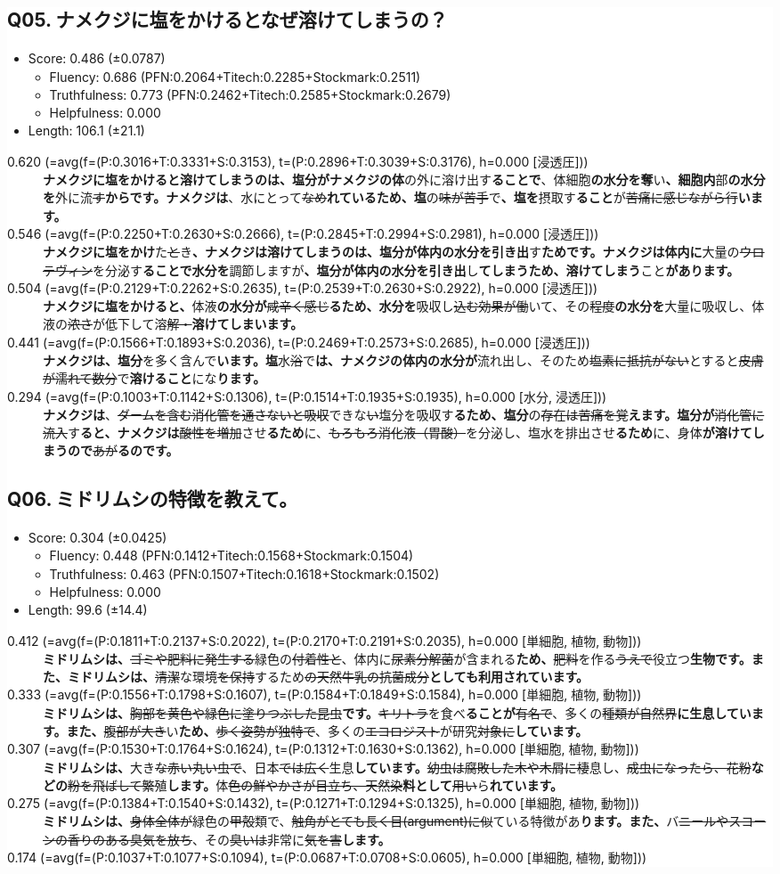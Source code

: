 ## <a name="Q05"></a>Q05. ナメクジに塩をかけるとなぜ溶けてしまうの？

- Score: 0.486 (±0.0787)
  - Fluency: 0.686 (PFN:0.2064+Titech:0.2285+Stockmark:0.2511)
  - Truthfulness: 0.773 (PFN:0.2462+Titech:0.2585+Stockmark:0.2679)
  - Helpfulness: 0.000
- Length: 106.1 (±21.1)

<dl>
<dt>0.620 (=avg(f=(P:0.3016+T:0.3331+S:0.3153), t=(P:0.2896+T:0.3039+S:0.3176), h=0.000 [浸透圧]))</dt>
<dd><b>ナメクジに塩をかけると溶けてしまうのは、塩分がナメクジの体</b>の外に溶け出す<b>ることで</b>、体細胞<b>の水分を奪</b>い<b>、細胞内</b>部<b>の水分を</b>外に流<s>す</s><b>からです。ナメクジは</b>、水にとって<s>なめ</s><b>れているため、塩</b>の<s>味が苦手</s>で<b>、塩を</b>摂取す<b>ること</b>が<s>苦痛に感じながら行</s><b>います。</b></dd>
<dt>0.546 (=avg(f=(P:0.2250+T:0.2630+S:0.2666), t=(P:0.2845+T:0.2994+S:0.2981), h=0.000 [浸透圧]))</dt>
<dd><b>ナメクジに塩をかけ</b>た<s>と</s>き<b>、ナメクジは溶けてしまうのは、塩分が体内の水分を引き出</b>す<b>ためです。ナメクジは体内に</b>大量の<s>ウロテヴィン</s>を分泌す<b>ることで水分を</b>調節しますが<b>、塩分が体内の水分を引き出</b>し<b>てしまうため、溶けてしまう</b>こと<b>があります。</b></dd>
<dt>0.504 (=avg(f=(P:0.2129+T:0.2262+S:0.2635), t=(P:0.2539+T:0.2630+S:0.2922), h=0.000 [浸透圧]))</dt>
<dd><b>ナメクジに塩をかけると、</b>体液<b>の水分が</b><s>咸辛く感じ</s><b>るため、水分を</b>吸収し<s>込む効果が働</s>いて、その<s>程度</s><b>の水分を</b>大量に吸収し、体液の<s>浓さ</s>が低下して溶<s>解・</s><b>溶けてしまいます。</b></dd>
<dt>0.441 (=avg(f=(P:0.1566+T:0.1893+S:0.2036), t=(P:0.2469+T:0.2573+S:0.2685), h=0.000 [浸透圧]))</dt>
<dd><b>ナメクジは、塩分</b>を多く含んで<b>います。塩</b>水<s>浴</s>で<b>は、ナメクジの体内の水分が</b>流れ出し、そのため<s>塩素に抵抗がない</s>とすると<s>皮膚が濡れて数分</s>で<b>溶けること</b>にな<b>ります。</b></dd>
<dt>0.294 (=avg(f=(P:0.1003+T:0.1142+S:0.1306), t=(P:0.1514+T:0.1935+S:0.1935), h=0.000 [水分, 浸透圧]))</dt>
<dd><b>ナメクジは</b>、<s>ダームを含む消化管を通さないと吸収</s>できな<s>い</s>塩分を吸収す<b>るため、塩分</b>の<s>存在は苦痛を覚</s><b>えます。塩分が</b><s>消化管に流入</s>す<b>ると、ナメクジは</b><s>酸性を増加</s>させ<b>るため</b>に、<s>もろもろ消化液（胃酸）</s>を分泌し、塩水を排出させ<b>るため</b>に、身体<b>が溶けてしまうので</b><s>あが</s><b>るのです。</b></dd>
</dl>

## <a name="Q06"></a>Q06. ミドリムシの特徴を教えて。

- Score: 0.304 (±0.0425)
  - Fluency: 0.448 (PFN:0.1412+Titech:0.1568+Stockmark:0.1504)
  - Truthfulness: 0.463 (PFN:0.1507+Titech:0.1618+Stockmark:0.1502)
  - Helpfulness: 0.000
- Length: 99.6 (±14.4)

<dl>
<dt>0.412 (=avg(f=(P:0.1811+T:0.2137+S:0.2022), t=(P:0.2170+T:0.2191+S:0.2035), h=0.000 [単細胞, 植物, 動物]))</dt>
<dd><b>ミドリムシは、</b><s>ゴミや肥料に発生する</s>緑色の<s>付着性と</s>、体内に<s>尿素分解菌</s>が含まれる<b>ため、</b><s>肥料</s>を作る<s>うえで</s>役立つ<b>生物です。また、ミドリムシは、</b><s>清潔</s>な環境<s>を保持</s>するため<s>の天然牛乳の抗菌成分</s><b>としても利用されています。</b></dd>
<dt>0.333 (=avg(f=(P:0.1556+T:0.1798+S:0.1607), t=(P:0.1584+T:0.1849+S:0.1584), h=0.000 [単細胞, 植物, 動物]))</dt>
<dd><b>ミドリムシは、</b><s>胸部を黄色や緑色に塗りつぶした昆虫</s><b>です。</b><s>キリトラ</s>を食べ<b>ることが</b><s>有名で</s>、多くの<s>種類が自然界</s><b>に生息しています。また、</b><s>腹部が大き</s>い<b>ため、</b><s>歩く姿勢が独特で</s>、多くの<s>エコロジスト</s>が研究<s>対象に</s><b>しています。</b></dd>
<dt>0.307 (=avg(f=(P:0.1530+T:0.1764+S:0.1624), t=(P:0.1312+T:0.1630+S:0.1362), h=0.000 [単細胞, 植物, 動物]))</dt>
<dd><b>ミドリムシは、</b>大き<s>な赤い丸い虫で</s>、日本<s>では広く</s>生息<b>しています。</b><s>幼虫は腐敗した木や木屑に棲</s>息し、<s>成虫になったら、花粉</s><b>などの</b><s>粉を飛ばして繁</s>殖<b>します。</b>体<s>色の鮮やかさが目立ち、天然染</s><b>料として</b><s>用い</s>ら<b>れています。</b></dd>
<dt>0.275 (=avg(f=(P:0.1384+T:0.1540+S:0.1432), t=(P:0.1271+T:0.1294+S:0.1325), h=0.000 [単細胞, 植物, 動物]))</dt>
<dd><b>ミドリムシは、</b><s>身体全体が</s>緑色の<s>甲殻</s>類で、<s>触角がとても長く目&#40;argument&#41;に似</s>ている特徴があ<b>ります。また、</b>バ<s>ニールやスコーンの香りのある臭気を放ち</s>、その<s>臭いは</s>非常に<s>気を害</s><b>します。</b></dd>
<dt>0.174 (=avg(f=(P:0.1037+T:0.1077+S:0.1094), t=(P:0.0687+T:0.0708+S:0.0605), h=0.000 [単細胞, 植物, 動物]))</dt>